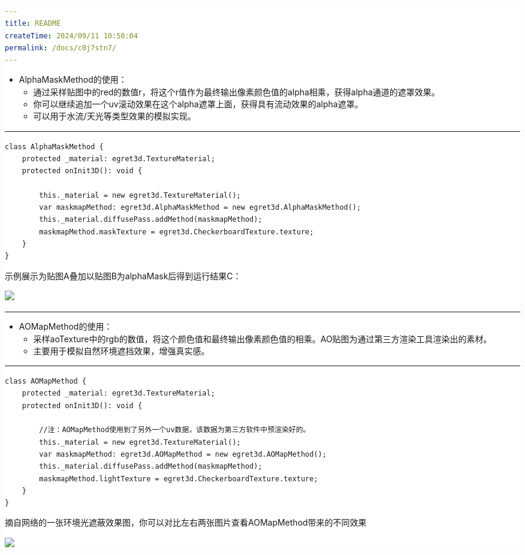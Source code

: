 ```yaml
---
title: README
createTime: 2024/09/11 10:50:04
permalink: /docs/c0j7stn7/
---
```


* AlphaMaskMethod的使用：
	* 通过采样贴图中的red的数值r，将这个r值作为最终输出像素颜色值的alpha相乘，获得alpha通道的遮罩效果。
	* 你可以继续追加一个uv滚动效果在这个alpha遮罩上面，获得具有流动效果的alpha遮罩。
	* 可以用于水流/天光等类型效果的模拟实现。
 
----------

    class AlphaMaskMethod {
	    protected _material: egret3d.TextureMaterial;
	    protected onInit3D(): void {
	
	        this._material = new egret3d.TextureMaterial();
	        var maskmapMethod: egret3d.AlphaMaskMethod = new egret3d.AlphaMaskMethod();
	        this._material.diffusePass.addMethod(maskmapMethod);
	        maskmapMethod.maskTexture = egret3d.CheckerboardTexture.texture;
	    }
	}

	
示例展示为贴图A叠加以贴图B为alphaMask后得到运行结果C：

![](alphaMask.png)

----------


* AOMapMethod的使用：
	* 采样aoTexture中的rgb的数值，将这个颜色值和最终输出像素颜色值的相乘。AO贴图为通过第三方渲染工具渲染出的素材。
	* 主要用于模拟自然环境遮挡效果，增强真实感。
 
----------

    class AOMapMethod {
	    protected _material: egret3d.TextureMaterial;
	    protected onInit3D(): void {
	
	        //注：AOMapMethod使用到了另外一个uv数据，该数据为第三方软件中预渲染好的。
	        this._material = new egret3d.TextureMaterial();
	        var maskmapMethod: egret3d.AOMapMethod = new egret3d.AOMapMethod();
	        this._material.diffusePass.addMethod(maskmapMethod);
	        maskmapMethod.lightTexture = egret3d.CheckerboardTexture.texture;
	    }
	}

摘自网络的一张环境光遮蔽效果图，你可以对比左右两张图片查看AOMapMethod带来的不同效果

![](aoMap.png)
